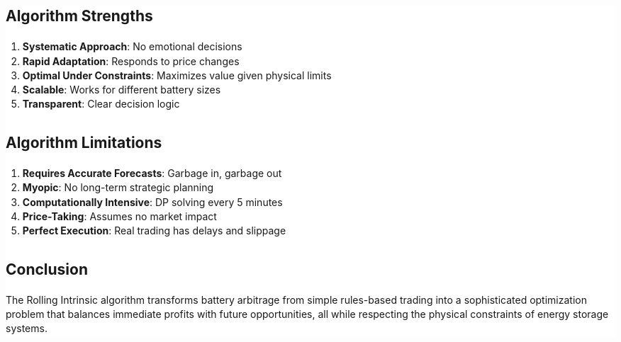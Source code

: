 ## Algorithm Strengths

1. **Systematic Approach**: No emotional decisions
2. **Rapid Adaptation**: Responds to price changes
3. **Optimal Under Constraints**: Maximizes value given physical limits
4. **Scalable**: Works for different battery sizes
5. **Transparent**: Clear decision logic

## Algorithm Limitations

1. **Requires Accurate Forecasts**: Garbage in, garbage out
2. **Myopic**: No long-term strategic planning
3. **Computationally Intensive**: DP solving every 5 minutes
4. **Price-Taking**: Assumes no market impact
5. **Perfect Execution**: Real trading has delays and slippage

## Conclusion

The Rolling Intrinsic algorithm transforms battery arbitrage from simple rules-based trading into a sophisticated optimization problem that balances immediate profits with future opportunities, all while respecting the physical constraints of energy storage systems.